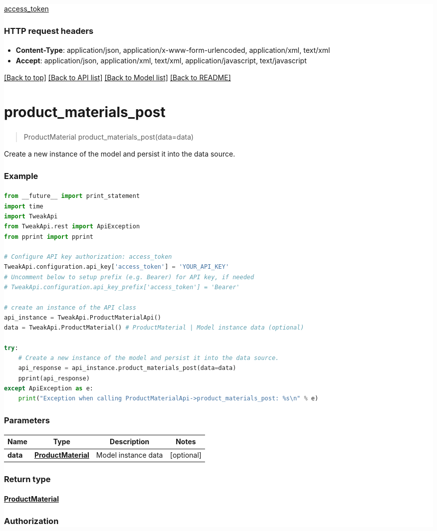 [access_token](../README.md#access_token)

### HTTP request headers

 - **Content-Type**: application/json, application/x-www-form-urlencoded, application/xml, text/xml
 - **Accept**: application/json, application/xml, text/xml, application/javascript, text/javascript

[[Back to top]](#) [[Back to API list]](../README.md#documentation-for-api-endpoints) [[Back to Model list]](../README.md#documentation-for-models) [[Back to README]](../README.md)

# **product_materials_post**
> ProductMaterial product_materials_post(data=data)

Create a new instance of the model and persist it into the data source.

### Example 
```python
from __future__ import print_statement
import time
import TweakApi
from TweakApi.rest import ApiException
from pprint import pprint

# Configure API key authorization: access_token
TweakApi.configuration.api_key['access_token'] = 'YOUR_API_KEY'
# Uncomment below to setup prefix (e.g. Bearer) for API key, if needed
# TweakApi.configuration.api_key_prefix['access_token'] = 'Bearer'

# create an instance of the API class
api_instance = TweakApi.ProductMaterialApi()
data = TweakApi.ProductMaterial() # ProductMaterial | Model instance data (optional)

try: 
    # Create a new instance of the model and persist it into the data source.
    api_response = api_instance.product_materials_post(data=data)
    pprint(api_response)
except ApiException as e:
    print("Exception when calling ProductMaterialApi->product_materials_post: %s\n" % e)
```

### Parameters

Name | Type | Description  | Notes
------------- | ------------- | ------------- | -------------
 **data** | [**ProductMaterial**](ProductMaterial.md)| Model instance data | [optional] 

### Return type

[**ProductMaterial**](ProductMaterial.md)

### Authorization
